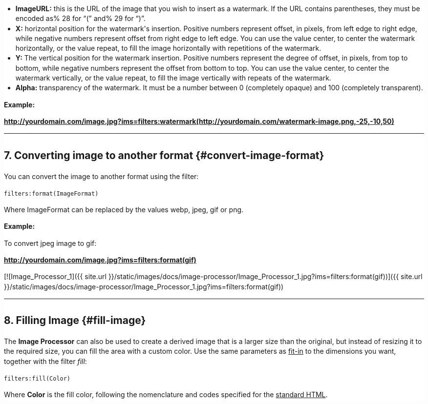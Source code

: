 *   **ImageURL:** this is the URL of the image that you wish to insert as a watermark. If the URL contains parentheses, they must be encoded as% 28 for “(” and% 29 for “)”. 
*   **X:**  horizontal position for the watermark's insertion. Positive numbers represent offset, in pixels, from left edge to right edge, while negative numbers represent offset from right edge to left edge. You can use the value center, to center the watermark horizontally, or the value repeat, to fill the image horizontally with repetitions of the watermark.
*   **Y:** The vertical position for the watermark insertion. Positive numbers represent the degree of offset, in pixels, from  top to  bottom, while negative numbers represent the offset from bottom to top. You can use the value center, to center the watermark vertically, or the value repeat, to fill the image vertically with repeats of the watermark.
*   **Alpha:** transparency of the watermark. It must be a number between 0 (completely opaque) and 100 (completely transparent).

**Example:**

__http://yourdomain.com/image.jpg?ims=filters:watermark(http://yourdomain.com/watermark-image.png,-25,-10,50)__

---

## 7. Converting image to another format {#convert-image-format}

You can convert the image to another format using the filter:

~~~
filters:format(ImageFormat)
~~~

Where ImageFormat can be replaced by the values webp, jpeg, gif or png.

**Example:**

To convert  jpeg image to gif:

__http://yourdomain.com/image.jpg?ims=filters:format(gif)__

[![Image_Processor_1]({{ site.url }}/static/images/docs/image-processor/Image_Processor_1.jpg?ims=filters:format(gif))]({{ site.url }}/static/images/docs/image-processor/Image_Processor_1.jpg?ims=filters:format(gif))

---

## 8. Filling Image {#fill-image}

The **Image Processor** can also be used to create a derived image that is a larger size than the original, but instead of resizing it to the required size, you can fill the area with a custom color. Use the same parameters as [fit-in](https://www.azion.com/pt-br/docs/produtos/image-optimization/%23redimensionar-a-imagem-com-fit-in) to the dimensions you want, together with the filter *fill*:

~~~
filters:fill(Color)
~~~

Where **Color** is the fill color, following the nomenclature and codes specified for the [standard HTML](https://en.wikipedia.org/wiki/Web_colors).
